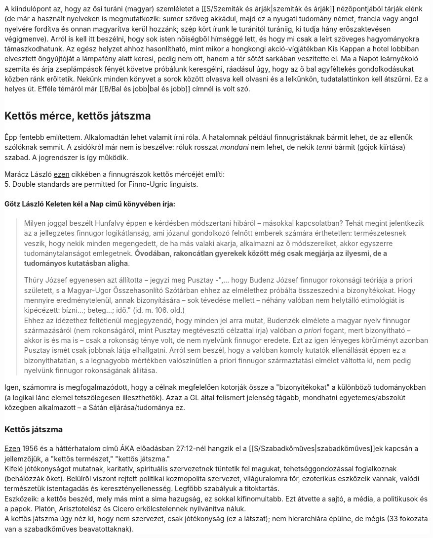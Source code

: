 A kiindulópont az, hogy az ősi turáni (magyar) szemléletet a [[S/Szemiták és árják\|szemiták és árják]] nézőpontjából tárják elénk (de már a használt nyelveken is megmutatkozik: sumer szöveg akkádul, majd ez a nyugati tudomány német, francia vagy angol nyelvére fordítva és onnan magyarítva kerül hozzánk; szép kört írunk le turánitól turániig, ki tudja hány erőszaktevésen végigmenve). Arról is kell itt beszélni, hogy sok isten nőiségből hímséggé lett, és hogy mi csak a leírt szöveges hagyományokra támaszkodhatunk. Az egész helyzet ahhoz hasonlítható, mint mikor a hongkongi akció-vígjátékban Kis Kappan a hotel lobbiban elvesztett öngyújtóját a lámpafény alatt keresi, pedig nem ott, hanem a tér sötét sarkában veszítette el. Ma a Napot leárnyékoló szemita és árja zseplámpások fényét követve próbálunk keresgélni, ráadásul úgy, hogy az ő bal agyféltekés gondolkodásukat közben ránk erőltetik. Nekünk minden könyvet a sorok között olvasva kell olvasni és a lelkünkön, tudatalattinkon kell átszűrni. Ez a helyes út. Efféle témáról már [[B/Bal és jobb\|bal és jobb]] címnél is volt szó.  

## Kettős mérce, kettős játszma

Épp fentebb említettem. Alkalomadtán lehet valamit írni róla. A hatalomnak például finnugristáknak bármit lehet, de az ellenük szólóknak semmit. A zsidókról már nem is beszélve: róluk rosszat *mondani* nem lehet, de nekik *tenni* bármit (gójok kiírtása) szabad. A jogrendszer is így működik.  

Marácz László [ezen](http://www.magtudin.org/Maracz%20L.%20Untenability%20of%20Finno-Ugric%20Theory.htm) cikkében a finnugrászok kettős mércéjét említi:  
5\. Double standards are permitted for Finno-Ugric linguists.  

#### Götz László Keleten kél a Nap című könyvében írja:

> Milyen joggal beszélt Hunfalvy éppen e kérdésben módszertani hibáról – másokkal kapcsolatban? Tehát megint jelentkezik az a jellegzetes finnugor logikátlanság, ami józanul gondolkozó felnőtt emberek számára érthetetlen: természetesnek veszik, hogy nekik minden megengedett, de ha más valaki akarja, alkalmazni az ő módszereiket, akkor egyszerre tudománytalanságot emlegetnek. **Óvodában, rakoncátlan gyerekek között még csak megjárja az ilyesmi, de a tudományos kutatásban aligha**.
>
> Thúry József egyenesen azt állította – jegyzi meg Pusztay -",... hogy Budenz József finnugor rokonsági teóriája a priori született, s a Magyar-Ugor Összehasonlító Szótárban ehhez az elmélethez próbálta összeszedni a bizonyítékokat. Hogy mennyire eredménytelenül, annak bizonyítására – sok tévedése mellett – néhány valóban nem helytálló etimológiát is kipécézett: bízni...; beteg...; idő." (id. m. 106. old.)  
> Ehhez az idézethez feltétlenül megjegyzendő, hogy minden jel arra mutat, Budenzék elmélete a magyar nyelv finnugor származásáról (nem rokonságáról, mint Pusztay megtévesztő célzattal írja) valóban *a priori* fogant, mert bizonyítható – akkor is és ma is – csak a rokonság ténye volt, de nem nyelvünk finnugor eredete. Ezt az igen lényeges körülményt azonban Pusztay ismét csak jobbnak látja elhallgatni. Arról sem beszél, hogy a valóban komoly kutatók ellenállását éppen ez a bizonyíthatatlan, s a legnagyobb mértékben valószínűtlen a priori finnugor származtatási elmélet váltotta ki, nem pedig nyelvünk finnugor rokonságának állítása.

Igen, számomra is megfogalmazódott, hogy a célnak megfelelően kotorják össze a "bizonyítékokat" a különböző tudományokban (a logikai lánc elemei tetszőlegesen illeszthetők). Azaz a GL által felismert jelenség tágabb, mondhatni egyetemes/abszolút közegben alkalmazott – a Sátán eljárása/tudománya ez.  

### Kettős játszma

[Ezen](https://www.youtube.com/watch?v=ULTGBGV41Iw) 1956 és a háttérhatalom című ÁKA előadásban 27:12-nél hangzik el a [[S/Szabadkőműves\|szabadkőműves]]ek kapcsán a jellemzőjük, a "kettős természet," "kettős játszma."  
Kifelé jótékonyságot mutatnak, karitatív, spirituális szervezetnek tüntetik fel magukat, tehetséggondozással foglalkoznak (behálózzák őket). Belülről viszont rejtett politikai kozmopolita szervezet, világuralomra tör, ezoterikus eszközeik vannak, valódi természetük istentagadás és keresztényellenesség. Legfőbb szabályuk a titoktartás.  
Eszközeik: a kettős beszéd, mely más mint a sima hazugság, ez sokkal kifinomultabb. Ezt átvette a sajtó, a média, a politikusok és a papok. Platón, Arisztotelész és Cicero erkölcstelennek nyilvánítva náluk.  
A kettős játszma úgy néz ki, hogy nem szervezet, csak jótékonyság (ez a látszat); nem hierarchiára épülne, de mégis (33 fokozata van a szabadkőműves beavatottaknak).  


[^1]: Lábjegyzet:  
[^2]: Lábjegyzet:  
[^3]: Lábjegyzet:  
[^4]: Lábjegyzet:  